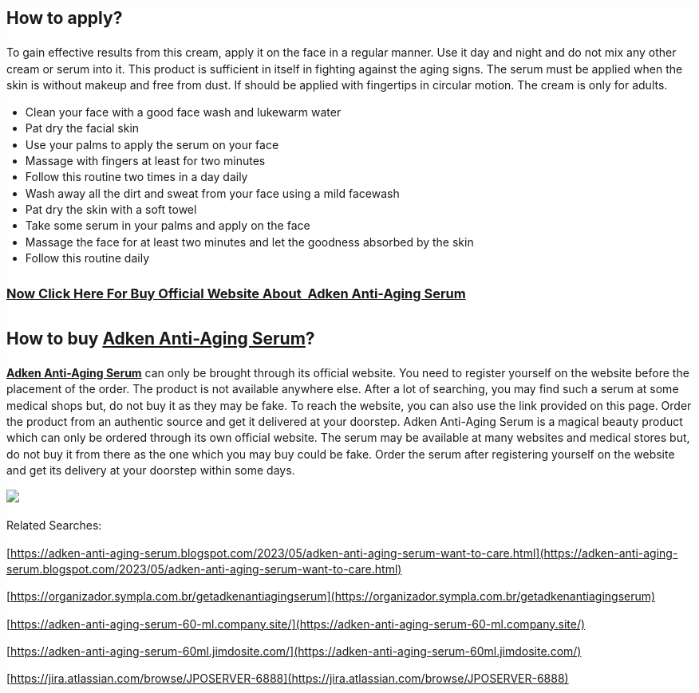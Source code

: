 **How to apply?**
-----------------

To gain effective results from this cream, apply it on the face in a regular manner. Use it day and night and do not mix any other cream or serum into it. This product is sufficient in itself in fighting against the aging signs. The serum must be applied when the skin is without makeup and free from dust. If should be applied with fingertips in circular motion. The cream is only for adults.

*   Clean your face with a good face wash and lukewarm water
*   Pat dry the facial skin
*   Use your palms to apply the serum on your face
*   Massage with fingers at least for two minutes
*   Follow this routine two times in a day daily
*   Wash away all the dirt and sweat from your face using a mild facewash
*   Pat dry the skin with a soft towel
*   Take some serum in your palms and apply on the face
*   Massage the face for at least two minutes and let the goodness absorbed by the skin
*   Follow this routine daily 

### [Now Click Here For Buy Official Website About  Adken Anti-Aging Serum](https://www.glitco.com/get-Adken-Anti-Aging-Serum)

How to buy [Adken Anti-Aging Serum](https://www.mixo.io/site/adken-anti-aging-serum-feqdd/index.html)?
------------------------------------------------------------------------------------------------------

**[Adken Anti-Aging Serum](https://www.pinterest.com/pin/1080019554369537632/)** can only be brought through its official website. You need to register yourself on the website before the placement of the order. The product is not available anywhere else. After a lot of searching, you may find such a serum at some medical shops but, do not buy it as they may be fake. To reach the website, you can also use the link provided on this page. Order the product from an authentic source and get it delivered at your doorstep. Adken Anti-Aging Serum is a magical beauty product which can only be ordered through its own official website. The serum may be available at many websites and medical stores but, do not buy it from there as the one which you may buy could be fake. Order the serum after registering yourself on the website and get its delivery at your doorstep within some days.

[![](https://blogger.googleusercontent.com/img/b/R29vZ2xl/AVvXsEi_7whr8Nzf_quHQPvlPIcE50ZaC-29Z-ZvymkkfpKM_oay217AQg1E2R2gZX8VhJ0FpDB5ON6dJA6eweX4i0bof_VFWQcq1eE9nvKcXdS82OHEovYdEyexBcB0yQwBUqMIxEprFdTIkikvOWHZRxJpW9wo5O-uN-Pfg1AvEEzjd6VoDotd45X_d9nD/w640-h322/Screenshot%20(681).png)](https://www.glitco.com/get-Adken-Anti-Aging-Serum)

Related Searches:

[https://adken-anti-aging-serum.blogspot.com/2023/05/adken-anti-aging-serum-want-to-care.html](https://adken-anti-aging-serum.blogspot.com/2023/05/adken-anti-aging-serum-want-to-care.html)

[https://organizador.sympla.com.br/getadkenantiagingserum](https://organizador.sympla.com.br/getadkenantiagingserum)

[https://adken-anti-aging-serum-60-ml.company.site/](https://adken-anti-aging-serum-60-ml.company.site/)

[https://adken-anti-aging-serum-60ml.jimdosite.com/](https://adken-anti-aging-serum-60ml.jimdosite.com/)

[https://jira.atlassian.com/browse/JPOSERVER-6888](https://jira.atlassian.com/browse/JPOSERVER-6888)
